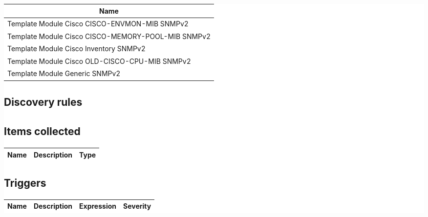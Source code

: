 |Name|
|----|
|Template Module Cisco CISCO-ENVMON-MIB SNMPv2|
|Template Module Cisco CISCO-MEMORY-POOL-MIB SNMPv2|
|Template Module Cisco Inventory SNMPv2|
|Template Module Cisco OLD-CISCO-CPU-MIB SNMPv2|
|Template Module Generic SNMPv2|

## Discovery rules


## Items collected

|Name|Description|Type|
|----|-----------|----|


## Triggers

|Name|Description|Expression|Severity|
|----|-----------|----|----|


